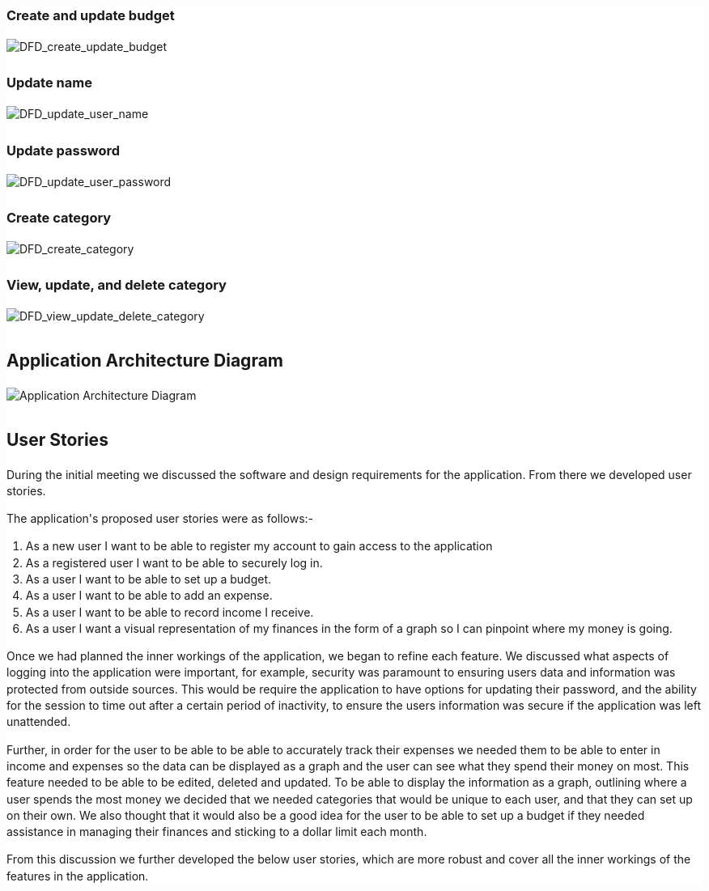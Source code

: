### Create and update budget
![DFD_create_update_budget](./docs/DFD/create_update_budget.png)
### Update name
![DFD_update_user_name](./docs/DFD/update_user_name.png)
### Update password
![DFD_update_user_password](./docs/DFD/update_password.png)
### Create category
![DFD_create_category](./docs/DFD/create_category.png)
### View, update, and delete category
![DFD_view_update_delete_category](./docs/DFD/view_update_delete_category.png)

## Application Architecture Diagram
![Application Architecture Diagram](./docs/AAD/aad.png)

## User Stories
During the initial meeting we discussed the software and design requirements for the application. From there we developed user stories.

The application's proposed user stories were as follows:-
1. As a new user I want to be able to register my account to gain access to the application
2. As a registered user I want to be able to securely log in. 
3. As a user I want to be able to set up a budget.
4. As a user I want to be able to add an expense.
5. As a user I want to be able to record income I receive. 
6. As a user I want a visual representation of my finances in the form of a graph so I can pinpoint where my money is going.

Once we had planned the inner workings of the application, we began to refine each feature. We discussed what aspects of logging into the application were important, for example, security was paramount to ensuring users data and information was protected from outside sources. This would be require the application to have options for updating their password, and the ability for the session to time out after a certain period of inactivity, to ensure the users information was secure if the application was left unattended. 

Further, in order for the user to be able to be able to accurately track their expenses we needed them to be able to enter in income and expenses so the data can be displayed as a graph and the user can see what they spend their money on most. This feature needed to be able to be edited, deleted and updated. To be able to display the information as a graph, outlining where a user spends the most money we decided that we needed categories that would be unique to each user, and that they can set up on their own. We also thought that it would also be a good idea for the user to be able to set up a budget if they needed assistance in managing their finances and sticking to a dollar limit each month. 

From this discussion we further developed the below user stories, which are more robust and cover all the inner workings of the features in the application.
